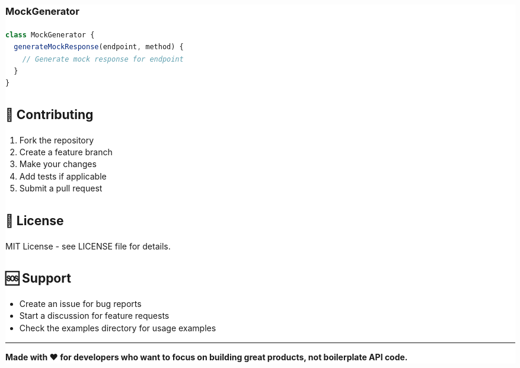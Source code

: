 ### MockGenerator

```javascript
class MockGenerator {
  generateMockResponse(endpoint, method) {
    // Generate mock response for endpoint
  }
}
```

## 🤝 Contributing

1. Fork the repository
2. Create a feature branch
3. Make your changes
4. Add tests if applicable
5. Submit a pull request

## 📄 License

MIT License - see LICENSE file for details.

## 🆘 Support

- Create an issue for bug reports
- Start a discussion for feature requests
- Check the examples directory for usage examples

---

**Made with ❤️ for developers who want to focus on building great products, not boilerplate API code.**
